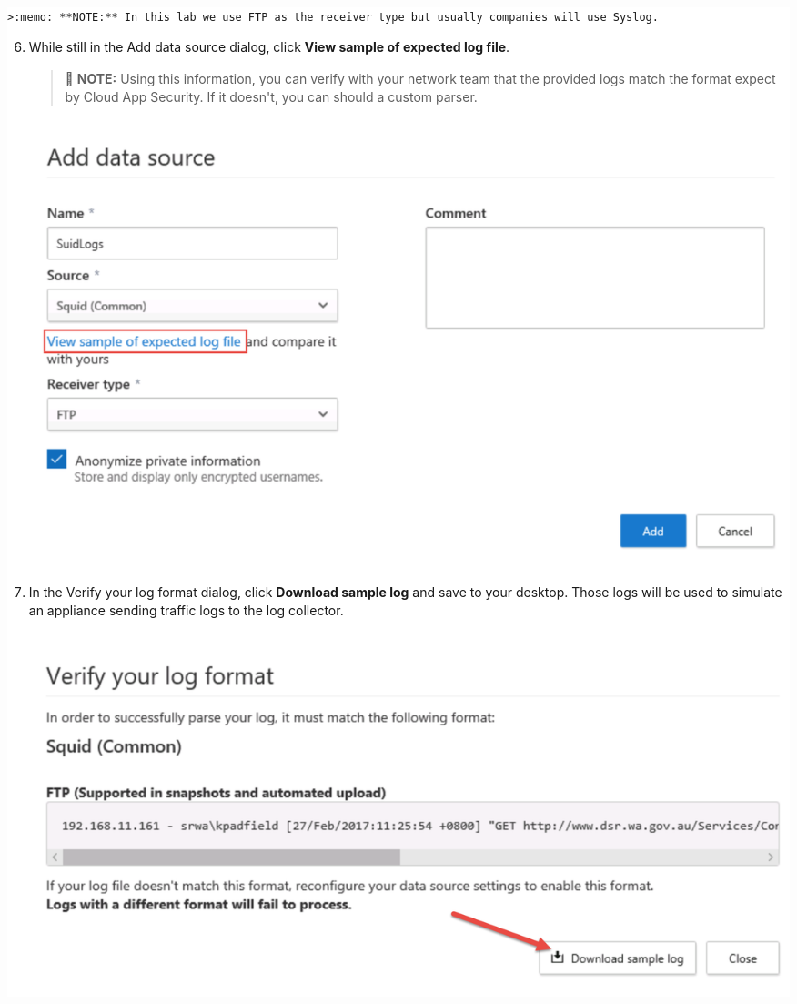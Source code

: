     >:memo: **NOTE:** In this lab we use FTP as the receiver type but usually companies will use Syslog.

6. While still in the Add data source dialog, click **View sample of expected log file**.

    >:memo: **NOTE:** Using this information, you can verify with your network team that the provided logs match the format expect by Cloud App Security. If it doesn't, you can should a custom parser.

    ![Verify log format](media/dis-verifylog.png "Verify log format")

7. In the Verify your log format dialog, click **Download sample log** and save to your desktop. Those logs will be used to simulate an appliance sending traffic logs to the log collector.

    ![Download sample](media/dis-downloadsample.png "Download sample log")
